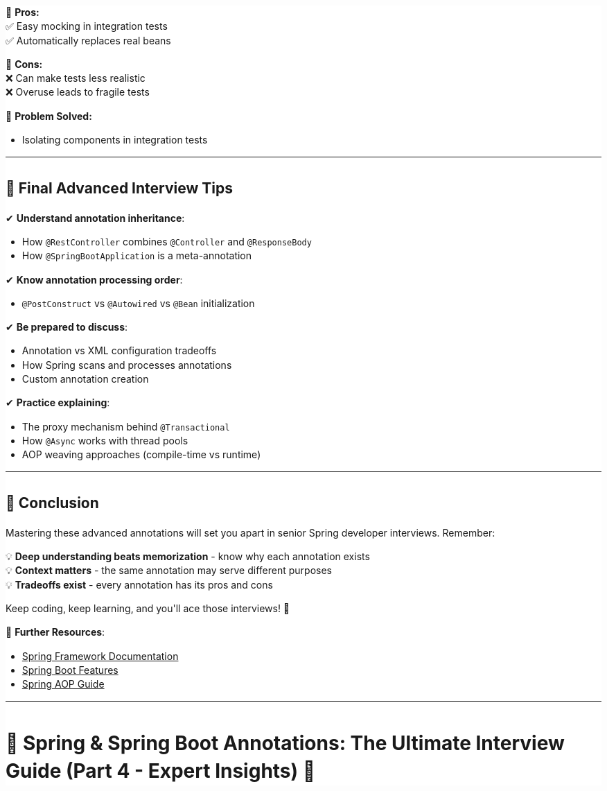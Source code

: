 🔹 **Pros:**  
✅ Easy mocking in integration tests  
✅ Automatically replaces real beans

🔹 **Cons:**  
❌ Can make tests less realistic  
❌ Overuse leads to fragile tests

🔹 **Problem Solved:**
- Isolating components in integration tests

---

## 🎯 **Final Advanced Interview Tips**

✔ **Understand annotation inheritance**:
- How `@RestController` combines `@Controller` and `@ResponseBody`
- How `@SpringBootApplication` is a meta-annotation

✔ **Know annotation processing order**:
- `@PostConstruct` vs `@Autowired` vs `@Bean` initialization

✔ **Be prepared to discuss**:
- Annotation vs XML configuration tradeoffs
- How Spring scans and processes annotations
- Custom annotation creation

✔ **Practice explaining**:
- The proxy mechanism behind `@Transactional`
- How `@Async` works with thread pools
- AOP weaving approaches (compile-time vs runtime)

---

## 🏁 **Conclusion**

Mastering these advanced annotations will set you apart in senior Spring developer interviews. Remember:

💡 **Deep understanding beats memorization** - know why each annotation exists  
💡 **Context matters** - the same annotation may serve different purposes  
💡 **Tradeoffs exist** - every annotation has its pros and cons

Keep coding, keep learning, and you'll ace those interviews! 🚀

🔗 **Further Resources**:
- [Spring Framework Documentation](https://spring.io/projects/spring-framework)
- [Spring Boot Features](https://docs.spring.io/spring-boot/docs/current/reference/html/features.html)
- [Spring AOP Guide](https://spring.io/guides/gs/aop/)

---

# 🌟 **Spring & Spring Boot Annotations: The Ultimate Interview Guide (Part 4 - Expert Insights)** 🌟
